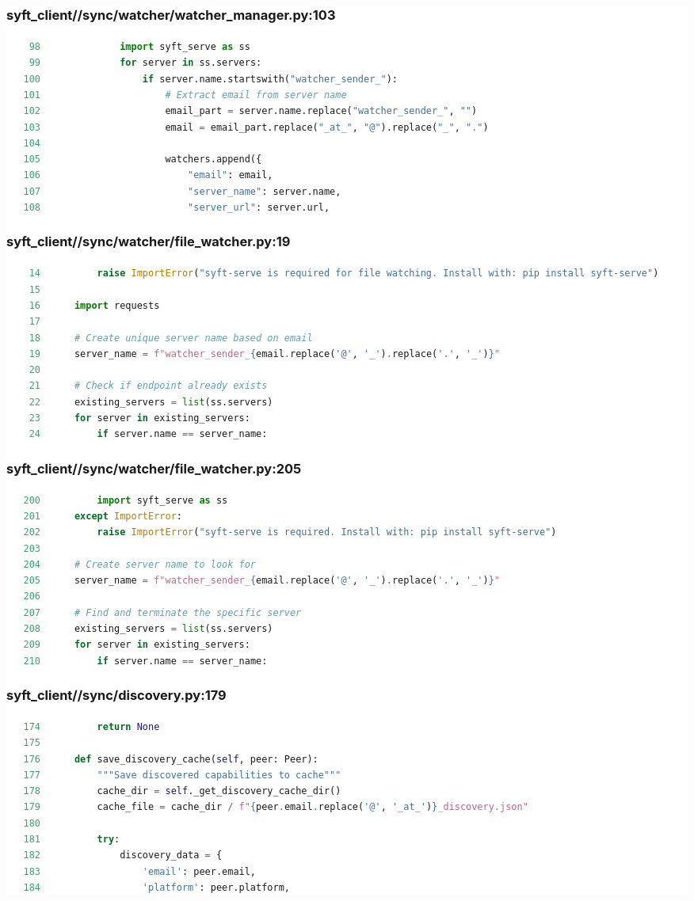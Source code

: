 ### syft_client//sync/watcher/watcher_manager.py:103
```python
    98	            import syft_serve as ss
    99	            for server in ss.servers:
   100	                if server.name.startswith("watcher_sender_"):
   101	                    # Extract email from server name
   102	                    email_part = server.name.replace("watcher_sender_", "")
   103	                    email = email_part.replace("_at_", "@").replace("_", ".")
   104	                    
   105	                    watchers.append({
   106	                        "email": email,
   107	                        "server_name": server.name,
   108	                        "server_url": server.url,
```

### syft_client//sync/watcher/file_watcher.py:19
```python
    14	        raise ImportError("syft-serve is required for file watching. Install with: pip install syft-serve")
    15	    
    16	    import requests
    17	    
    18	    # Create unique server name based on email
    19	    server_name = f"watcher_sender_{email.replace('@', '_').replace('.', '_')}"
    20	    
    21	    # Check if endpoint already exists
    22	    existing_servers = list(ss.servers)
    23	    for server in existing_servers:
    24	        if server.name == server_name:
```

### syft_client//sync/watcher/file_watcher.py:205
```python
   200	        import syft_serve as ss
   201	    except ImportError:
   202	        raise ImportError("syft-serve is required. Install with: pip install syft-serve")
   203	    
   204	    # Create server name to look for
   205	    server_name = f"watcher_sender_{email.replace('@', '_').replace('.', '_')}"
   206	    
   207	    # Find and terminate the specific server
   208	    existing_servers = list(ss.servers)
   209	    for server in existing_servers:
   210	        if server.name == server_name:
```

### syft_client//sync/discovery.py:179
```python
   174	        return None
   175	    
   176	    def save_discovery_cache(self, peer: Peer):
   177	        """Save discovered capabilities to cache"""
   178	        cache_dir = self._get_discovery_cache_dir()
   179	        cache_file = cache_dir / f"{peer.email.replace('@', '_at_')}_discovery.json"
   180	        
   181	        try:
   182	            discovery_data = {
   183	                'email': peer.email,
   184	                'platform': peer.platform,
```

